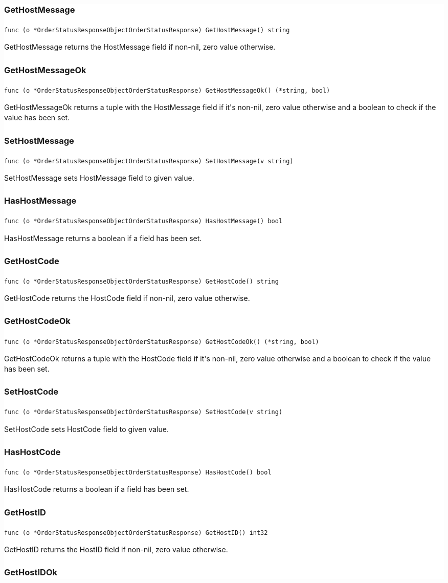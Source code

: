 ### GetHostMessage

`func (o *OrderStatusResponseObjectOrderStatusResponse) GetHostMessage() string`

GetHostMessage returns the HostMessage field if non-nil, zero value otherwise.

### GetHostMessageOk

`func (o *OrderStatusResponseObjectOrderStatusResponse) GetHostMessageOk() (*string, bool)`

GetHostMessageOk returns a tuple with the HostMessage field if it's non-nil, zero value otherwise
and a boolean to check if the value has been set.

### SetHostMessage

`func (o *OrderStatusResponseObjectOrderStatusResponse) SetHostMessage(v string)`

SetHostMessage sets HostMessage field to given value.

### HasHostMessage

`func (o *OrderStatusResponseObjectOrderStatusResponse) HasHostMessage() bool`

HasHostMessage returns a boolean if a field has been set.

### GetHostCode

`func (o *OrderStatusResponseObjectOrderStatusResponse) GetHostCode() string`

GetHostCode returns the HostCode field if non-nil, zero value otherwise.

### GetHostCodeOk

`func (o *OrderStatusResponseObjectOrderStatusResponse) GetHostCodeOk() (*string, bool)`

GetHostCodeOk returns a tuple with the HostCode field if it's non-nil, zero value otherwise
and a boolean to check if the value has been set.

### SetHostCode

`func (o *OrderStatusResponseObjectOrderStatusResponse) SetHostCode(v string)`

SetHostCode sets HostCode field to given value.

### HasHostCode

`func (o *OrderStatusResponseObjectOrderStatusResponse) HasHostCode() bool`

HasHostCode returns a boolean if a field has been set.

### GetHostID

`func (o *OrderStatusResponseObjectOrderStatusResponse) GetHostID() int32`

GetHostID returns the HostID field if non-nil, zero value otherwise.

### GetHostIDOk
